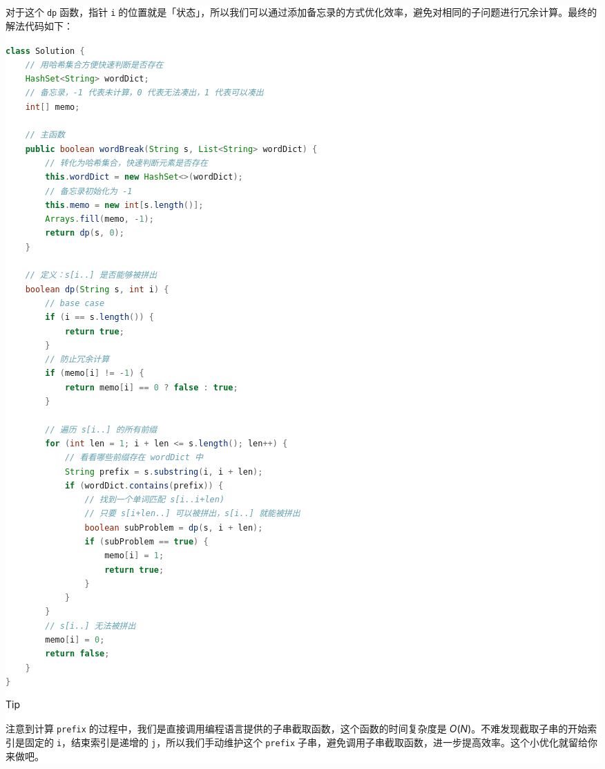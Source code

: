 
对于这个 `dp` 函数，指针 `i` 的位置就是「状态」，所以我们可以通过添加备忘录的方式优化效率，避免对相同的子问题进行冗余计算。最终的解法代码如下：

```java
class Solution {
    // 用哈希集合方便快速判断是否存在
    HashSet<String> wordDict;
    // 备忘录，-1 代表未计算，0 代表无法凑出，1 代表可以凑出
    int[] memo;

    // 主函数
    public boolean wordBreak(String s, List<String> wordDict) {
        // 转化为哈希集合，快速判断元素是否存在
        this.wordDict = new HashSet<>(wordDict);
        // 备忘录初始化为 -1
        this.memo = new int[s.length()];
        Arrays.fill(memo, -1);
        return dp(s, 0);
    }

    // 定义：s[i..] 是否能够被拼出
    boolean dp(String s, int i) {
        // base case
        if (i == s.length()) {
            return true;
        }
        // 防止冗余计算
        if (memo[i] != -1) {
            return memo[i] == 0 ? false : true;
        }

        // 遍历 s[i..] 的所有前缀
        for (int len = 1; i + len <= s.length(); len++) {
            // 看看哪些前缀存在 wordDict 中
            String prefix = s.substring(i, i + len);
            if (wordDict.contains(prefix)) {
                // 找到一个单词匹配 s[i..i+len)
                // 只要 s[i+len..] 可以被拼出，s[i..] 就能被拼出
                boolean subProblem = dp(s, i + len);
                if (subProblem == true) {
                    memo[i] = 1;
                    return true;
                }
            }
        }
        // s[i..] 无法被拼出
        memo[i] = 0;
        return false;
    }
}
```

> [!TIP]
> 注意到计算 `prefix` 的过程中，我们是直接调用编程语言提供的子串截取函数，这个函数的时间复杂度是 $O(N)$。不难发现截取子串的开始索引是固定的 `i`，结束索引是递增的 `j`，所以我们手动维护这个 `prefix` 子串，避免调用子串截取函数，进一步提高效率。这个小优化就留给你来做吧。
